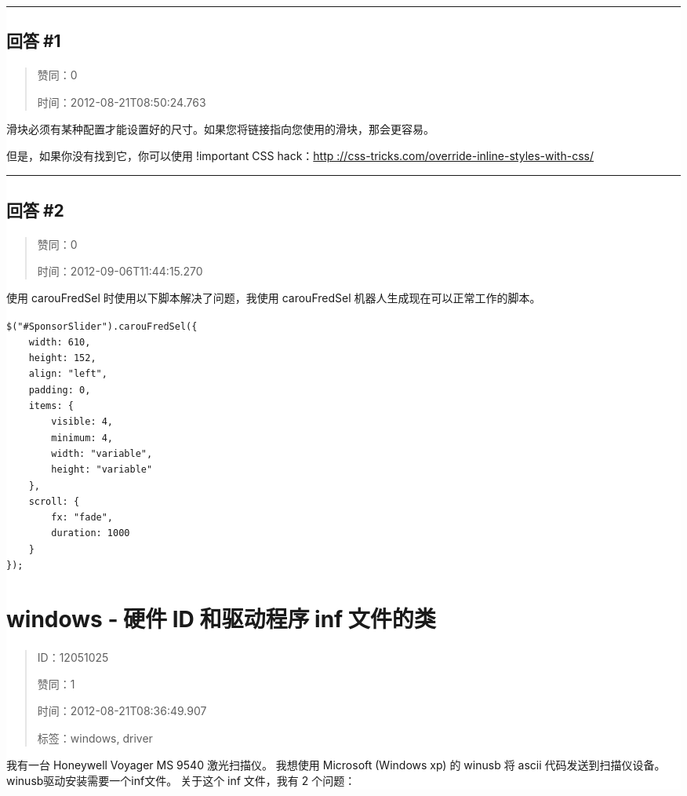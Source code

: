 * * *

## 回答 #1

> 赞同：0
> 
> 时间：2012-08-21T08:50:24.763

滑块必须有某种配置才能设置好的尺寸。如果您将链接指向您使用的滑块，那会更容易。

但是，如果你没有找到它，你可以使用 !important CSS hack：[http ://css-tricks.com/override-inline-styles-with-css/](http://css-tricks.com/override-inline-styles-with-css/)

* * *

## 回答 #2

> 赞同：0
> 
> 时间：2012-09-06T11:44:15.270

使用 carouFredSel 时使用以下脚本解决了问题，我使用 carouFredSel 机器人生成现在可以正常工作的脚本。

```
$("#SponsorSlider").carouFredSel({
    width: 610,
    height: 152,
    align: "left",
    padding: 0,
    items: {
        visible: 4,
        minimum: 4,
        width: "variable",
        height: "variable"
    },
    scroll: {
        fx: "fade",
        duration: 1000
    }
}); 
```

# windows - 硬件 ID 和驱动程序 inf 文件的类

> ID：12051025
> 
> 赞同：1
> 
> 时间：2012-08-21T08:36:49.907
> 
> 标签：windows, driver

我有一台 Honeywell Voyager MS 9540 激光扫描仪。
我想使用 Microsoft (Windows xp) 的 winusb 将 ascii 代码发送到扫描仪设备。
winusb驱动安装需要一个inf文件。
关于这个 inf 文件，我有 2 个问题：
